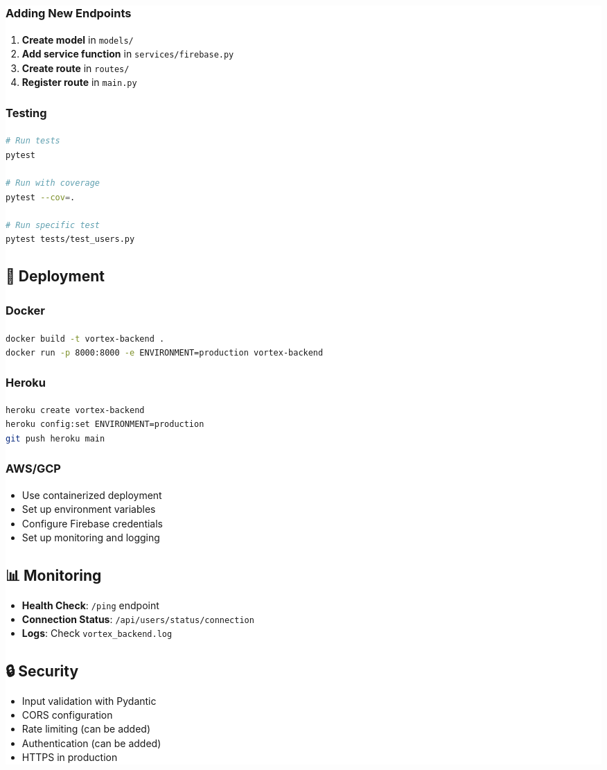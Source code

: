 ### Adding New Endpoints

1. **Create model** in `models/`
2. **Add service function** in `services/firebase.py`
3. **Create route** in `routes/`
4. **Register route** in `main.py`

### Testing

```bash
# Run tests
pytest

# Run with coverage
pytest --cov=.

# Run specific test
pytest tests/test_users.py
```

## 🚀 Deployment

### Docker
```bash
docker build -t vortex-backend .
docker run -p 8000:8000 -e ENVIRONMENT=production vortex-backend
```

### Heroku
```bash
heroku create vortex-backend
heroku config:set ENVIRONMENT=production
git push heroku main
```

### AWS/GCP
- Use containerized deployment
- Set up environment variables
- Configure Firebase credentials
- Set up monitoring and logging

## 📊 Monitoring

- **Health Check**: `/ping` endpoint
- **Connection Status**: `/api/users/status/connection`
- **Logs**: Check `vortex_backend.log`

## 🔒 Security

- Input validation with Pydantic
- CORS configuration
- Rate limiting (can be added)
- Authentication (can be added)
- HTTPS in production
